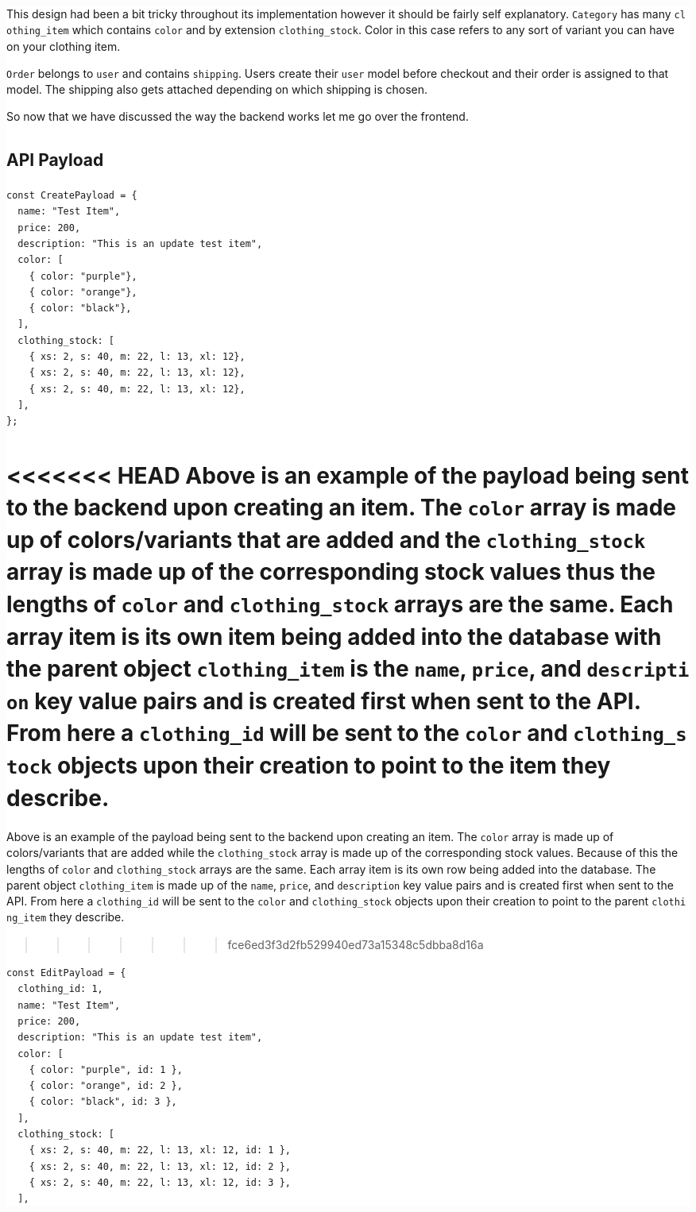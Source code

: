 This design had been a bit tricky throughout its implementation however it should be fairly self explanatory. `Category` has many `clothing_item` which contains `color` and by extension `clothing_stock`. Color in this case refers to any sort of variant you can have on your clothing item.

`Order` belongs to `user` and contains `shipping`. Users create their `user` model before checkout and their order is assigned to that model. The shipping also gets attached depending on which shipping is chosen.

So now that we have discussed the way the backend works let me go over the frontend.

<a name="API Payload"></a>

## API Payload

```
const CreatePayload = {
  name: "Test Item",
  price: 200,
  description: "This is an update test item",
  color: [
    { color: "purple"},
    { color: "orange"},
    { color: "black"},
  ],
  clothing_stock: [
    { xs: 2, s: 40, m: 22, l: 13, xl: 12},
    { xs: 2, s: 40, m: 22, l: 13, xl: 12},
    { xs: 2, s: 40, m: 22, l: 13, xl: 12},
  ],
};
```

<<<<<<< HEAD
Above is an example of the payload being sent to the backend upon creating an item. The `color` array is made up of colors/variants that are added and the `clothing_stock` array is made up of the corresponding stock values thus the lengths of `color` and `clothing_stock` arrays are the same. Each array item is its own item being added into the database with the parent object `clothing_item` is the `name`, `price`, and `description` key value pairs and is created first when sent to the API. From here a `clothing_id` will be sent to the `color` and `clothing_stock` objects upon their creation to point to the item they describe.
=======
Above is an example of the payload being sent to the backend upon creating an item. The `color` array is made up of colors/variants that are added while the `clothing_stock` array is made up of the corresponding stock values. Because of this the lengths of `color` and `clothing_stock` arrays are the same. Each array item is its own row being added into the database. The parent object `clothing_item` is made up of the `name`, `price`, and `description` key value pairs and is created first when sent to the API. From here a `clothing_id` will be sent to the `color` and `clothing_stock` objects upon their creation to point to the parent `clothing_item` they describe.
>>>>>>> fce6ed3f3d2fb529940ed73a15348c5dbba8d16a

```
const EditPayload = {
  clothing_id: 1,
  name: "Test Item",
  price: 200,
  description: "This is an update test item",
  color: [
    { color: "purple", id: 1 },
    { color: "orange", id: 2 },
    { color: "black", id: 3 },
  ],
  clothing_stock: [
    { xs: 2, s: 40, m: 22, l: 13, xl: 12, id: 1 },
    { xs: 2, s: 40, m: 22, l: 13, xl: 12, id: 2 },
    { xs: 2, s: 40, m: 22, l: 13, xl: 12, id: 3 },
  ],
```
